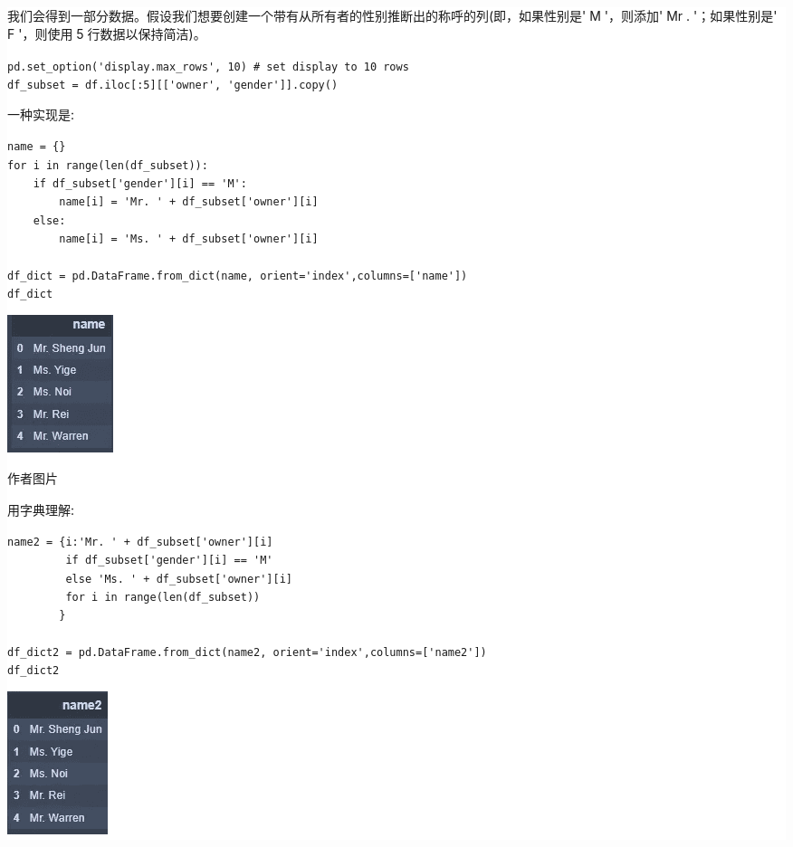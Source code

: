 我们会得到一部分数据。假设我们想要创建一个带有从所有者的性别推断出的称呼的列(即，如果性别是' M '，则添加' Mr . '；如果性别是' F '，则使用 5 行数据以保持简洁)。

```
pd.set_option('display.max_rows', 10) # set display to 10 rows
df_subset = df.iloc[:5][['owner', 'gender']].copy()
```

一种实现是:

```
name = {}
for i in range(len(df_subset)):
    if df_subset['gender'][i] == 'M':
        name[i] = 'Mr. ' + df_subset['owner'][i]
    else:
        name[i] = 'Ms. ' + df_subset['owner'][i]

df_dict = pd.DataFrame.from_dict(name, orient='index',columns=['name'])
df_dict
```

![](img/c9e81d64a76b1e703f7e3e83da6c89be.png)

作者图片

用字典理解:

```
name2 = {i:'Mr. ' + df_subset['owner'][i]  
         if df_subset['gender'][i] == 'M' 
         else 'Ms. ' + df_subset['owner'][i]
         for i in range(len(df_subset)) 
        }

df_dict2 = pd.DataFrame.from_dict(name2, orient='index',columns=['name2'])
df_dict2
```

![](img/55e4ce15c007725187c65b3be378789a.png)
